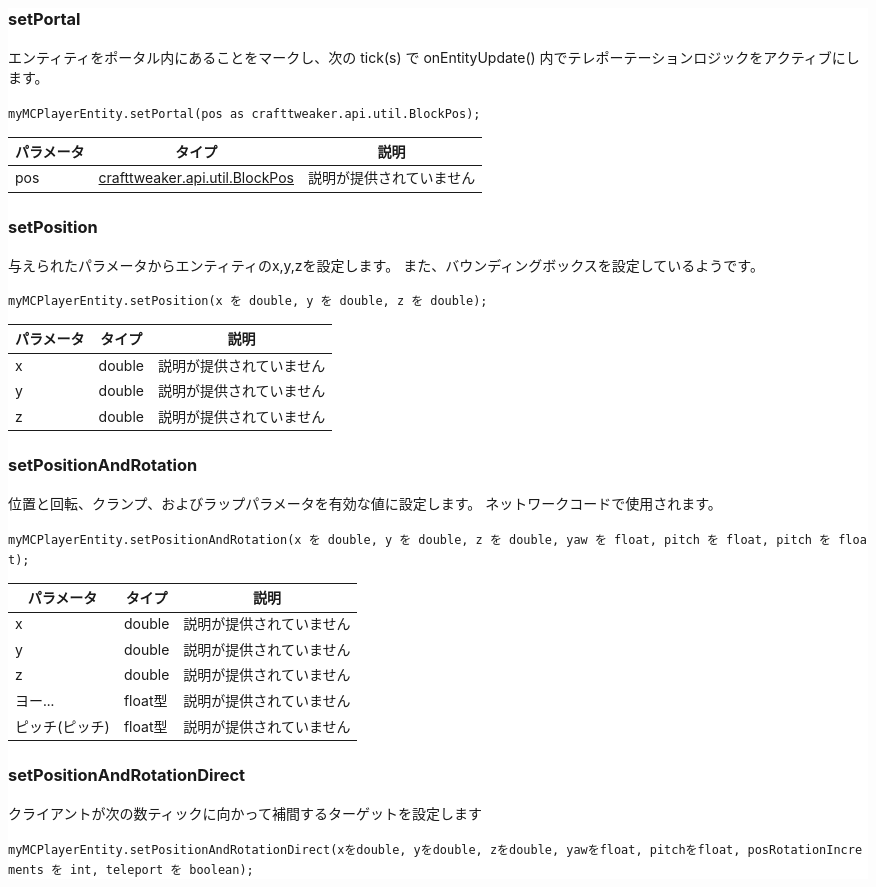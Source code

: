 
### setPortal

エンティティをポータル内にあることをマークし、次の tick(s) で onEntityUpdate() 内でテレポーテーションロジックをアクティブにします。

```zenscript
myMCPlayerEntity.setPortal(pos as crafttweaker.api.util.BlockPos);
```

| パラメータ | タイプ                                                          | 説明           |
| ----- | ------------------------------------------------------------ | ------------ |
| pos   | [crafttweaker.api.util.BlockPos](/vanilla/api/util/BlockPos) | 説明が提供されていません |


### setPosition

与えられたパラメータからエンティティのx,y,zを設定します。 また、バウンディングボックスを設定しているようです。

```zenscript
myMCPlayerEntity.setPosition(x を double, y を double, z を double);
```

| パラメータ | タイプ    | 説明           |
| ----- | ------ | ------------ |
| x     | double | 説明が提供されていません |
| y     | double | 説明が提供されていません |
| z     | double | 説明が提供されていません |


### setPositionAndRotation

位置と回転、クランプ、およびラップパラメータを有効な値に設定します。 ネットワークコードで使用されます。

```zenscript
myMCPlayerEntity.setPositionAndRotation(x を double, y を double, z を double, yaw を float, pitch を float, pitch を float);
```

| パラメータ    | タイプ    | 説明           |
| -------- | ------ | ------------ |
| x        | double | 説明が提供されていません |
| y        | double | 説明が提供されていません |
| z        | double | 説明が提供されていません |
| ヨー...    | float型 | 説明が提供されていません |
| ピッチ(ピッチ) | float型 | 説明が提供されていません |


### setPositionAndRotationDirect

クライアントが次の数ティックに向かって補間するターゲットを設定します

```zenscript
myMCPlayerEntity.setPositionAndRotationDirect(xをdouble, yをdouble, zをdouble, yawをfloat, pitchをfloat, posRotationIncrements を int, teleport を boolean);
```
